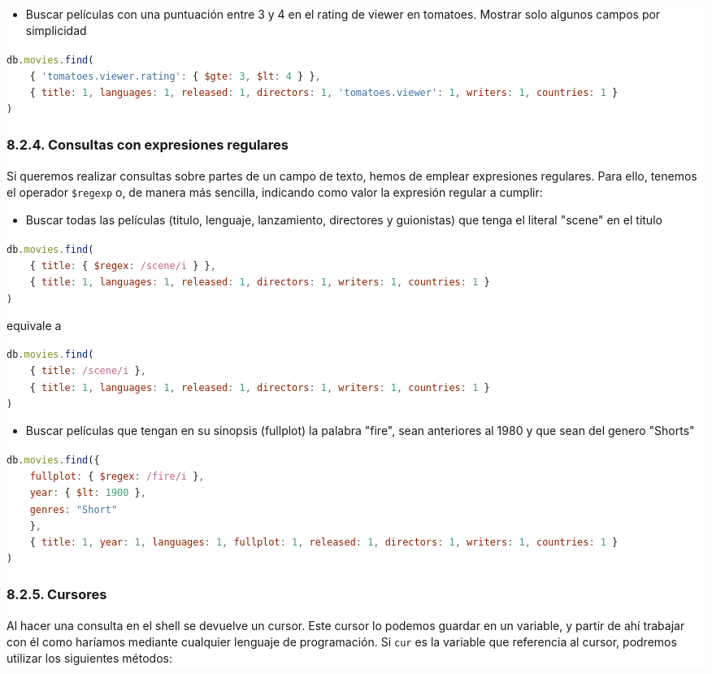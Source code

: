 - Buscar películas con una puntuación entre 3 y 4 en el rating de viewer en tomatoes. Mostrar solo algunos campos por simplicidad

```js
db.movies.find(
    { 'tomatoes.viewer.rating': { $gte: 3, $lt: 4 } },
    { title: 1, languages: 1, released: 1, directors: 1, 'tomatoes.viewer': 1, writers: 1, countries: 1 }
)
```

### 8.2.4. Consultas con expresiones regulares

Si queremos realizar consultas sobre partes de un campo de texto, hemos de emplear expresiones regulares. Para ello, tenemos el operador `$regexp` o, de manera más sencilla, indicando como valor la expresión regular a cumplir:

- Buscar todas las películas (titulo, lenguaje, lanzamiento, directores y guionistas) que tenga el literal "scene" en el titulo

```js
db.movies.find(
    { title: { $regex: /scene/i } },
    { title: 1, languages: 1, released: 1, directors: 1, writers: 1, countries: 1 }
)
```

equivale a 

```js
db.movies.find(
    { title: /scene/i },
    { title: 1, languages: 1, released: 1, directors: 1, writers: 1, countries: 1 }
)
```

- Buscar películas que tengan en su sinopsis (fullplot) la palabra "fire", sean anteriores al 1980 y que sean del genero "Shorts"

```js
db.movies.find({
    fullplot: { $regex: /fire/i },
    year: { $lt: 1900 },
    genres: "Short"
    }, 
    { title: 1, year: 1, languages: 1, fullplot: 1, released: 1, directors: 1, writers: 1, countries: 1 }
)
```

### 8.2.5. Cursores

Al hacer una consulta en el shell se devuelve un cursor. Este cursor lo podemos guardar en un variable, y partir de ahí trabajar con él como haríamos mediante cualquier lenguaje de programación. Si `cur` es la variable que referencia al cursor, podremos utilizar los siguientes métodos:

